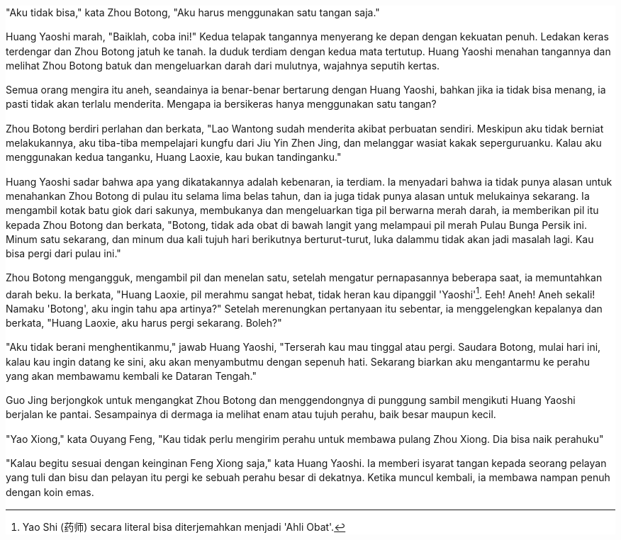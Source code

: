 "Aku tidak bisa," kata Zhou Botong, "Aku harus menggunakan satu tangan saja."

Huang Yaoshi marah, "Baiklah, coba ini!" Kedua telapak tangannya menyerang ke depan dengan kekuatan penuh. Ledakan keras 
terdengar dan Zhou Botong jatuh ke tanah. Ia duduk terdiam dengan kedua mata tertutup. Huang Yaoshi menahan tangannya dan 
melihat Zhou Botong batuk dan mengeluarkan darah dari mulutnya, wajahnya seputih kertas.

Semua orang mengira itu aneh, seandainya ia benar-benar bertarung dengan Huang Yaoshi, bahkan jika ia tidak bisa menang, ia 
pasti tidak akan terlalu menderita. Mengapa ia bersikeras hanya menggunakan satu tangan?

Zhou Botong berdiri perlahan dan berkata, "Lao Wantong sudah menderita akibat perbuatan sendiri. Meskipun aku tidak berniat 
melakukannya, aku tiba-tiba mempelajari kungfu dari Jiu Yin Zhen Jing, dan melanggar wasiat kakak seperguruanku. Kalau aku 
menggunakan kedua tanganku, Huang Laoxie, kau bukan tandinganku."

Huang Yaoshi sadar bahwa apa yang dikatakannya adalah kebenaran, ia terdiam. Ia menyadari bahwa ia tidak punya alasan untuk 
menahankan Zhou Botong di pulau itu selama lima belas tahun, dan ia juga tidak punya alasan untuk melukainya sekarang. Ia 
mengambil kotak batu giok dari sakunya, membukanya dan mengeluarkan tiga pil berwarna merah darah, ia memberikan pil itu 
kepada Zhou Botong dan berkata, "Botong, tidak ada obat di bawah langit yang melampaui pil merah Pulau Bunga Persik ini. 
Minum satu sekarang, dan minum dua kali tujuh hari berikutnya berturut-turut, luka dalammu tidak akan jadi masalah lagi. Kau 
bisa pergi dari pulau ini."

Zhou Botong mengangguk, mengambil pil dan menelan satu, setelah mengatur pernapasannya beberapa saat, ia memuntahkan darah 
beku. Ia berkata, "Huang Laoxie, pil merahmu sangat hebat, tidak heran kau dipanggil 'Yaoshi'[^yaoshi]. Eeh! Aneh! Aneh 
sekali! Namaku 'Botong', aku ingin tahu apa artinya?" Setelah merenungkan pertanyaan itu sebentar, ia menggelengkan 
kepalanya dan berkata, "Huang Laoxie, aku harus pergi sekarang. Boleh?"

"Aku tidak berani menghentikanmu," jawab Huang Yaoshi, "Terserah kau mau tinggal atau pergi. Saudara Botong, mulai hari ini, 
kalau kau ingin datang ke sini, aku akan menyambutmu dengan sepenuh hati. Sekarang biarkan aku mengantarmu ke perahu yang 
akan membawamu kembali ke Dataran Tengah."

[^yaoshi]: Yao Shi (药师) secara literal bisa diterjemahkan menjadi 'Ahli Obat'.

Guo Jing berjongkok untuk mengangkat Zhou Botong dan menggendongnya di punggung sambil mengikuti Huang Yaoshi berjalan ke pantai. Sesampainya di dermaga ia melihat enam atau tujuh perahu, baik besar maupun kecil.

"Yao Xiong," kata Ouyang Feng, "Kau tidak perlu mengirim perahu untuk membawa pulang Zhou Xiong. Dia bisa naik perahuku" 

"Kalau begitu sesuai dengan keinginan Feng Xiong saja," kata Huang Yaoshi. Ia memberi isyarat tangan kepada seorang pelayan 
yang tuli dan bisu dan pelayan itu pergi ke sebuah perahu besar di dekatnya. Ketika muncul kembali, ia membawa nampan penuh 
dengan koin emas.


[^du-xiong]: Du Xiong (毒兄) secara literal bisa diterjemahkan menjadi 'Saudara Racun'. Tentu saja sebutan ini hanya lelucon karangan Hong Qigong yang secara khusus ditujukan kepada Ouyang Feng untuk mengejeknya.
[^setengah-kati-delapan-liang]: Ban Jin Ba Liang (半斤八兩), secara literal artinta adalah 'Setengah kati delapan liang', yang maksudnya adalah 'Setara' atau 'Seimbang'.
[^istilah-lao]: Lao (老) secara literal berarti 'Tua', dengan menambahkan istilah ini di depan namanya sendiri, ketika bicara dengan menempatkan diri sebagai orang ketiga tunggal, menjadikan kalimatnya agak lebih formal. Kebiasaan ini memang sudah menjadi tradisi.